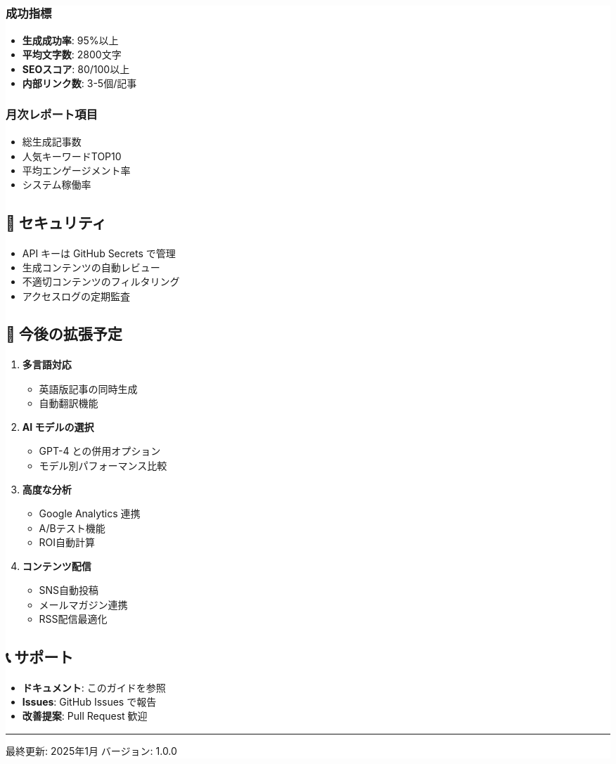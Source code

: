 ### 成功指標

- **生成成功率**: 95%以上
- **平均文字数**: 2800文字
- **SEOスコア**: 80/100以上
- **内部リンク数**: 3-5個/記事

### 月次レポート項目

- 総生成記事数
- 人気キーワードTOP10
- 平均エンゲージメント率
- システム稼働率

## 🔐 セキュリティ

- API キーは GitHub Secrets で管理
- 生成コンテンツの自動レビュー
- 不適切コンテンツのフィルタリング
- アクセスログの定期監査

## 🚧 今後の拡張予定

1. **多言語対応**
   - 英語版記事の同時生成
   - 自動翻訳機能

2. **AI モデルの選択**
   - GPT-4 との併用オプション
   - モデル別パフォーマンス比較

3. **高度な分析**
   - Google Analytics 連携
   - A/Bテスト機能
   - ROI自動計算

4. **コンテンツ配信**
   - SNS自動投稿
   - メールマガジン連携
   - RSS配信最適化

## 📞 サポート

- **ドキュメント**: このガイドを参照
- **Issues**: GitHub Issues で報告
- **改善提案**: Pull Request 歓迎

---

最終更新: 2025年1月
バージョン: 1.0.0